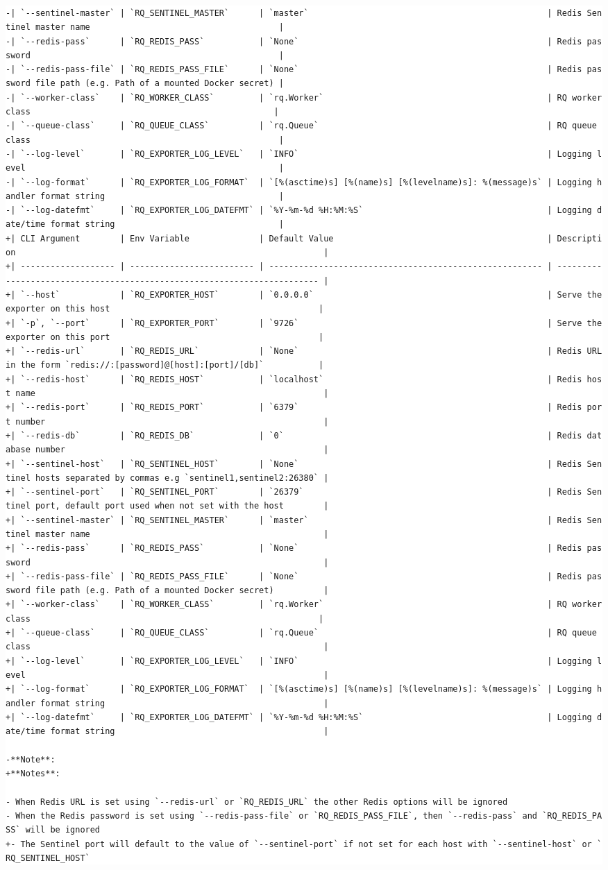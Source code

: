  ```
-| `--sentinel-master` | `RQ_SENTINEL_MASTER`      | `master`                                                | Redis Sentinel master name                                      |
-| `--redis-pass`      | `RQ_REDIS_PASS`           | `None`                                                  | Redis password                                                  |
-| `--redis-pass-file` | `RQ_REDIS_PASS_FILE`      | `None`                                                  | Redis password file path (e.g. Path of a mounted Docker secret) |
-| `--worker-class`    | `RQ_WORKER_CLASS`         | `rq.Worker`                                             | RQ worker class                                                 |
-| `--queue-class`     | `RQ_QUEUE_CLASS`          | `rq.Queue`                                              | RQ queue class                                                  |
-| `--log-level`       | `RQ_EXPORTER_LOG_LEVEL`   | `INFO`                                                  | Logging level                                                   |
-| `--log-format`      | `RQ_EXPORTER_LOG_FORMAT`  | `[%(asctime)s] [%(name)s] [%(levelname)s]: %(message)s` | Logging handler format string                                   |
-| `--log-datefmt`     | `RQ_EXPORTER_LOG_DATEFMT` | `%Y-%m-%d %H:%M:%S`                                     | Logging date/time format string                                 |
+| CLI Argument        | Env Variable              | Default Value                                           | Description                                                              |
+| ------------------- | ------------------------- | ------------------------------------------------------- | ------------------------------------------------------------------------ |
+| `--host`            | `RQ_EXPORTER_HOST`        | `0.0.0.0`                                               | Serve the exporter on this host                                          |
+| `-p`, `--port`      | `RQ_EXPORTER_PORT`        | `9726`                                                  | Serve the exporter on this port                                          |
+| `--redis-url`       | `RQ_REDIS_URL`            | `None`                                                  | Redis URL in the form `redis://:[password]@[host]:[port]/[db]`           |
+| `--redis-host`      | `RQ_REDIS_HOST`           | `localhost`                                             | Redis host name                                                          |
+| `--redis-port`      | `RQ_REDIS_PORT`           | `6379`                                                  | Redis port number                                                        |
+| `--redis-db`        | `RQ_REDIS_DB`             | `0`                                                     | Redis database number                                                    |
+| `--sentinel-host`   | `RQ_SENTINEL_HOST`        | `None`                                                  | Redis Sentinel hosts separated by commas e.g `sentinel1,sentinel2:26380` |
+| `--sentinel-port`   | `RQ_SENTINEL_PORT`        | `26379`                                                 | Redis Sentinel port, default port used when not set with the host        |
+| `--sentinel-master` | `RQ_SENTINEL_MASTER`      | `master`                                                | Redis Sentinel master name                                               |
+| `--redis-pass`      | `RQ_REDIS_PASS`           | `None`                                                  | Redis password                                                           |
+| `--redis-pass-file` | `RQ_REDIS_PASS_FILE`      | `None`                                                  | Redis password file path (e.g. Path of a mounted Docker secret)          |
+| `--worker-class`    | `RQ_WORKER_CLASS`         | `rq.Worker`                                             | RQ worker class                                                          |
+| `--queue-class`     | `RQ_QUEUE_CLASS`          | `rq.Queue`                                              | RQ queue class                                                           |
+| `--log-level`       | `RQ_EXPORTER_LOG_LEVEL`   | `INFO`                                                  | Logging level                                                            |
+| `--log-format`      | `RQ_EXPORTER_LOG_FORMAT`  | `[%(asctime)s] [%(name)s] [%(levelname)s]: %(message)s` | Logging handler format string                                            |
+| `--log-datefmt`     | `RQ_EXPORTER_LOG_DATEFMT` | `%Y-%m-%d %H:%M:%S`                                     | Logging date/time format string                                          |
 
-**Note**:
+**Notes**:
 
 - When Redis URL is set using `--redis-url` or `RQ_REDIS_URL` the other Redis options will be ignored
 - When the Redis password is set using `--redis-pass-file` or `RQ_REDIS_PASS_FILE`, then `--redis-pass` and `RQ_REDIS_PASS` will be ignored
+- The Sentinel port will default to the value of `--sentinel-port` if not set for each host with `--sentinel-host` or `RQ_SENTINEL_HOST`
 
 ```